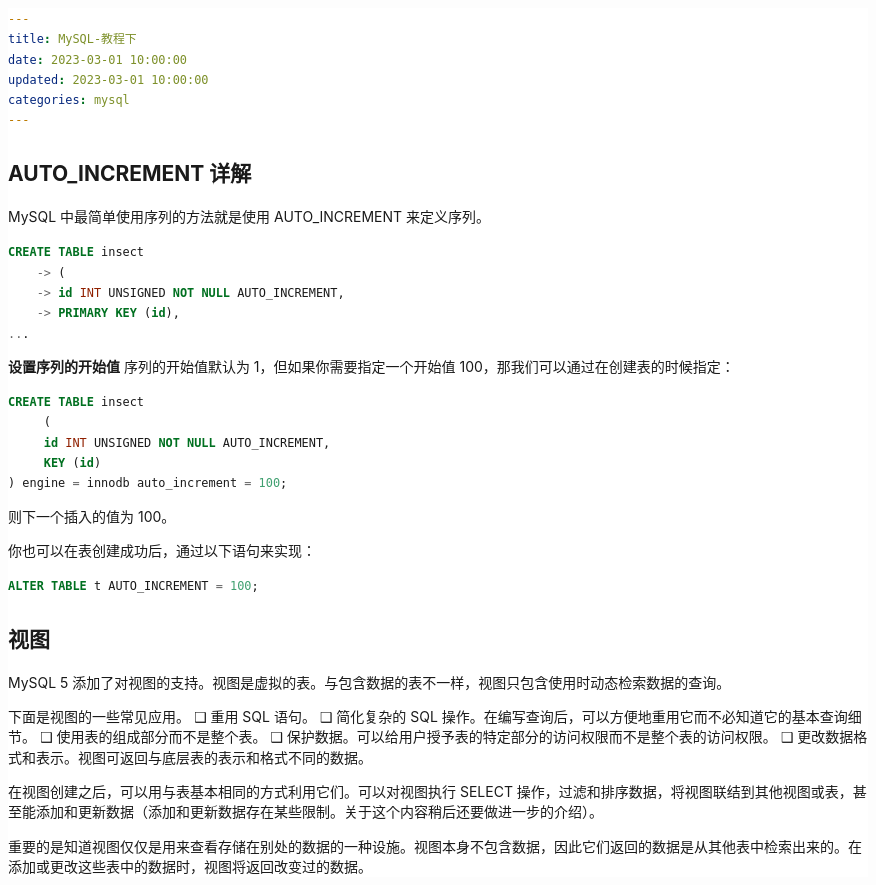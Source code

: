 ```yaml
---
title: MySQL-教程下
date: 2023-03-01 10:00:00
updated: 2023-03-01 10:00:00
categories: mysql
---
```


## AUTO_INCREMENT 详解

MySQL 中最简单使用序列的方法就是使用 AUTO_INCREMENT 来定义序列。

```sql
CREATE TABLE insect
    -> (
    -> id INT UNSIGNED NOT NULL AUTO_INCREMENT,
    -> PRIMARY KEY (id),
...
```

**设置序列的开始值**
序列的开始值默认为 1，但如果你需要指定一个开始值 100，那我们可以通过在创建表的时候指定：

```sql
CREATE TABLE insect
     (
     id INT UNSIGNED NOT NULL AUTO_INCREMENT,
     KEY (id)
) engine = innodb auto_increment = 100;
```



则下一个插入的值为 100。

你也可以在表创建成功后，通过以下语句来实现：

```sql
ALTER TABLE t AUTO_INCREMENT = 100;
```

## 视图

MySQL 5 添加了对视图的支持。视图是虚拟的表。与包含数据的表不一样，视图只包含使用时动态检索数据的查询。

下面是视图的一些常见应用。
❑ 重用 SQL 语句。
❑ 简化复杂的 SQL 操作。在编写查询后，可以方便地重用它而不必知道它的基本查询细节。
❑ 使用表的组成部分而不是整个表。
❑ 保护数据。可以给用户授予表的特定部分的访问权限而不是整个表的访问权限。
❑ 更改数据格式和表示。视图可返回与底层表的表示和格式不同的数据。

在视图创建之后，可以用与表基本相同的方式利用它们。可以对视图执行 SELECT 操作，过滤和排序数据，将视图联结到其他视图或表，甚至能添加和更新数据（添加和更新数据存在某些限制。关于这个内容稍后还要做进一步的介绍）。

重要的是知道视图仅仅是用来查看存储在别处的数据的一种设施。视图本身不包含数据，因此它们返回的数据是从其他表中检索出来的。在添加或更改这些表中的数据时，视图将返回改变过的数据。
